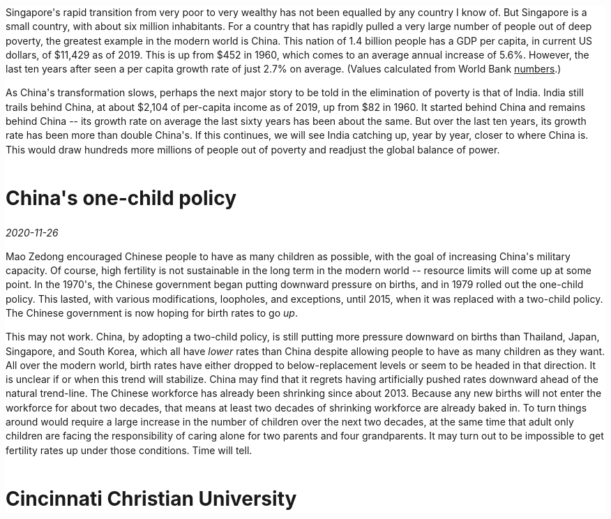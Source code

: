 Singapore's rapid transition from very poor to very wealthy has not been
equalled by any country I know of. But Singapore is a small country, with about
six million inhabitants. For a country that has rapidly pulled a very large
number of people out of deep poverty, the greatest example in the modern world
is China. This nation of 1.4 billion people has a GDP per capita, in current US
dollars, of \$11,429 as of 2019. This is up from \$452 in 1960, which comes to
an average annual increase of 5.6%. However, the last ten years after seen a
per capita growth rate of just 2.7% on average. (Values calculated from World
Bank
[numbers](https://data.worldbank.org/indicator/NY.GDP.PCAP.CD?view=chart).)

As China's transformation slows, perhaps the next major story to be told in the
elimination of poverty is that of India. India still trails behind China, at
about \$2,104 of per-capita income as of 2019, up from $82 in 1960. It started
behind China and remains behind China -- its growth rate on average the last
sixty years has been about the same. But over the last ten years, its growth
rate has been more than double China's. If this continues, we will see India
catching up, year by year, closer to where China is. This would draw hundreds
more millions of people out of poverty and readjust the global balance of
power.

# China's one-child policy

_2020-11-26_

Mao Zedong encouraged Chinese people to have as many children as possible, with
the goal of increasing China's military capacity. Of course, high fertility is
not sustainable in the long term in the modern world -- resource limits will
come up at some point. In the 1970's, the Chinese government began putting
downward pressure on births, and in 1979 rolled out the one-child policy. This
lasted, with various modifications, loopholes, and exceptions, until 2015, when
it was replaced with a two-child policy. The Chinese government is now hoping
for birth rates to go _up_. 

This may not work. China, by adopting a two-child policy, is still putting more
pressure downward on births than Thailand, Japan, Singapore, and South Korea, 
which
all have _lower_ rates than China despite allowing people to have as many
children as they want. All over the modern world, birth rates have either
dropped to below-replacement levels or seem to be headed in that direction. It
is unclear if or when this trend will stabilize. China may find that it regrets
having artificially pushed rates downward ahead of the natural trend-line. The
Chinese workforce has already been shrinking since about 2013. Because any new
births will not enter the workforce for about two decades, that means at least
two decades of shrinking workforce are already baked in. To turn things
around would require a large increase in the number of children over the next
two decades, at the same time that adult only children are facing the
responsibility of caring alone for two parents and four grandparents. It may
turn out to be impossible to get fertility rates up under those conditions.
Time will tell.

# Cincinnati Christian University
